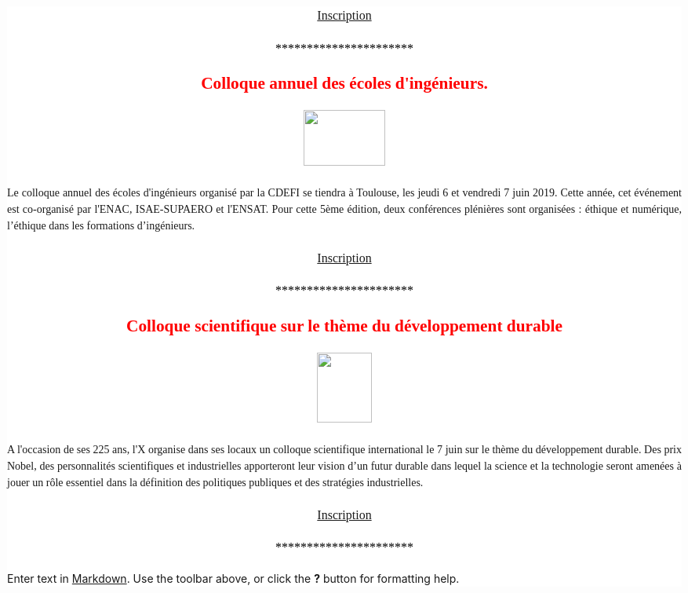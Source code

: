 <P ALIGN=CENTER STYLE="margin-bottom: 0.19in"><A HREF="https://www.iesf.fr/offres/gestion/actus_752_36222-1766/ingenieuses-19.html"><FONT FACE="Calibri, serif"><FONT SIZE=3>Inscription</FONT></FONT></A></P>
<P ALIGN=CENTER STYLE="margin-bottom: 0.19in"><FONT COLOR="#000000"><FONT FACE="Calibri, serif"><FONT SIZE=3>**********************</FONT></FONT></FONT></P>
<P ALIGN=CENTER STYLE="margin-bottom: 0.19in"><FONT COLOR="#ff0000"><FONT FACE="Engravers MT, serif"><FONT SIZE=4 STYLE="font-size: 16pt"><B>Colloque
annuel des écoles d'ingénieurs.</B></FONT></FONT></FONT></P>
<P ALIGN=CENTER STYLE="margin-bottom: 0.19in"><IMG SRC="Flash_info_N_1989W_html_42971f4b.png" NAME="Image 40" ALIGN=BOTTOM WIDTH=104 HEIGHT=71 BORDER=0></P>
<P ALIGN=JUSTIFY STYLE="margin-bottom: 0.19in"><FONT FACE="Calibri, serif">Le
colloque annuel des écoles d'ingénieurs organisé par la CDEFI se
tiendra à Toulouse, les jeudi 6 et vendredi 7 juin 2019. Cette
année, cet événement est co-organisé par l'ENAC, ISAE-SUPAERO et
l'ENSAT. Pour cette 5ème édition, deux conférences plénières
sont organisées : éthique et numérique, l’éthique dans les
formations d’ingénieurs.</FONT></P>
<P ALIGN=CENTER STYLE="margin-bottom: 0.19in"><A HREF="http://www.cdefi.fr/fr/actualites/colloque-des-ecoles-dingenieurs-edition-2018"><FONT FACE="Calibri, serif"><FONT SIZE=3>Inscription</FONT></FONT></A></P>
<P ALIGN=CENTER STYLE="margin-bottom: 0.19in"><FONT COLOR="#000000"><FONT FACE="Calibri, serif"><FONT SIZE=3>**********************</FONT></FONT></FONT></P>
<P ALIGN=CENTER STYLE="margin-bottom: 0.19in"><A NAME="_GoBack"></A><FONT COLOR="#ff0000"><FONT FACE="Engravers MT, serif"><FONT SIZE=4 STYLE="font-size: 16pt"><B>Colloque
scientifique sur le thème du développement durable</B></FONT></FONT></FONT></P>
<P ALIGN=CENTER STYLE="margin-bottom: 0.19in"><IMG SRC="Flash_info_N_1989W_html_eaf9b2c4.png" NAME="Image 38" ALIGN=BOTTOM WIDTH=70 HEIGHT=89 BORDER=0></P>
<P ALIGN=JUSTIFY STYLE="margin-bottom: 0.19in"><FONT FACE="Calibri, serif">A
l'occasion de ses 225 ans, l'X organise dans ses locaux un colloque
scientifique international le 7 juin sur le thème du développement
durable. Des prix Nobel, des personnalités scientifiques et
industrielles apporteront leur vision d’un futur durable dans
lequel la science et la technologie seront amenées à jouer un rôle
essentiel dans la définition des politiques publiques et des
stratégies industrielles.</FONT></P>
<P ALIGN=CENTER STYLE="margin-bottom: 0.19in"><A HREF="https://225.polytechnique.fr/reflexions.html"><FONT FACE="Calibri, serif"><FONT SIZE=3>Inscription</FONT></FONT></A></P>
<P ALIGN=CENTER STYLE="margin-bottom: 0.19in"><FONT COLOR="#000000"><FONT FACE="Calibri, serif"><FONT SIZE=3>**********************</FONT></FONT></FONT></P>
</BODY>
</HTML>

Enter text in [Markdown](http://daringfireball.net/projects/markdown/). Use the toolbar above, or click the **?** button for formatting help.
